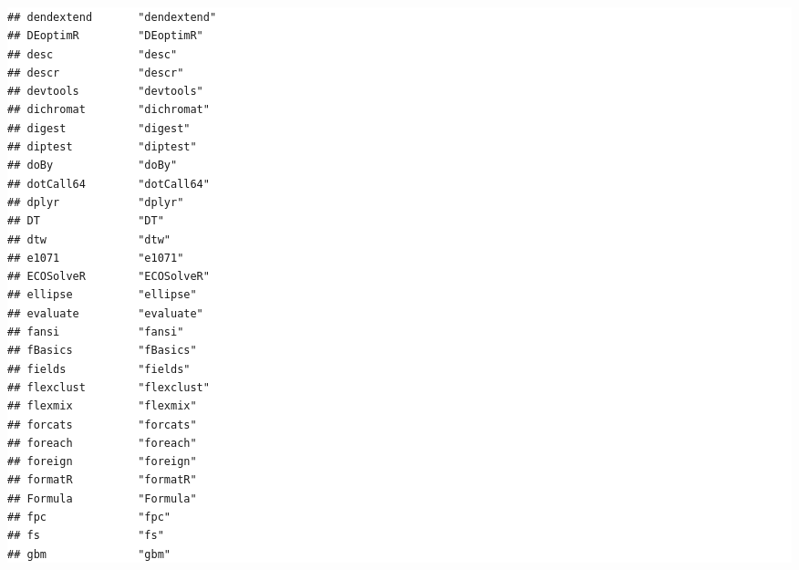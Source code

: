     ## dendextend       "dendextend"      
    ## DEoptimR         "DEoptimR"        
    ## desc             "desc"            
    ## descr            "descr"           
    ## devtools         "devtools"        
    ## dichromat        "dichromat"       
    ## digest           "digest"          
    ## diptest          "diptest"         
    ## doBy             "doBy"            
    ## dotCall64        "dotCall64"       
    ## dplyr            "dplyr"           
    ## DT               "DT"              
    ## dtw              "dtw"             
    ## e1071            "e1071"           
    ## ECOSolveR        "ECOSolveR"       
    ## ellipse          "ellipse"         
    ## evaluate         "evaluate"        
    ## fansi            "fansi"           
    ## fBasics          "fBasics"         
    ## fields           "fields"          
    ## flexclust        "flexclust"       
    ## flexmix          "flexmix"         
    ## forcats          "forcats"         
    ## foreach          "foreach"         
    ## foreign          "foreign"         
    ## formatR          "formatR"         
    ## Formula          "Formula"         
    ## fpc              "fpc"             
    ## fs               "fs"              
    ## gbm              "gbm"             